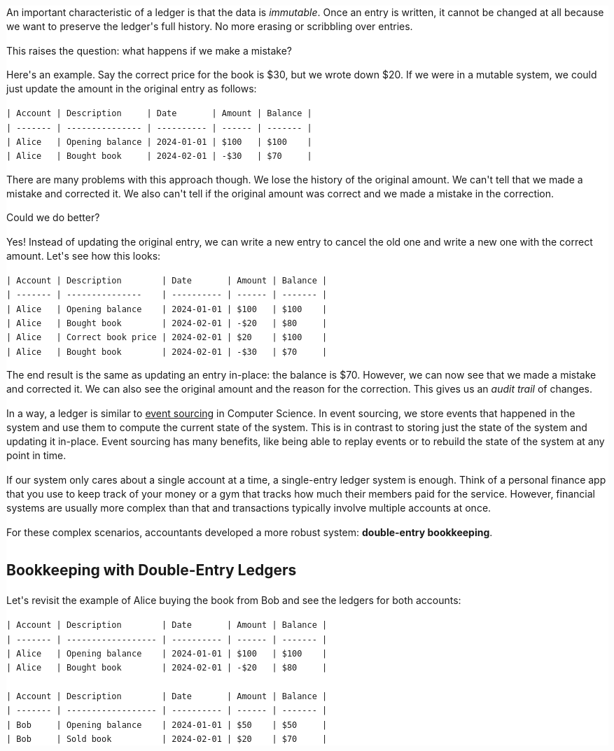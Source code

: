 An important characteristic of a ledger is that the data is _immutable_. Once an entry is written, it cannot be changed at all because we want to preserve the ledger's full history. No more erasing or scribbling over entries.

This raises the question: what happens if we make a mistake?

Here's an example. Say the correct price for the book is $30, but we wrote down $20. If we were in a mutable system, we could just update the amount in the original entry as follows:

```
| Account | Description     | Date       | Amount | Balance |
| ------- | --------------- | ---------- | ------ | ------- |
| Alice   | Opening balance | 2024-01-01 | $100   | $100    |
| Alice   | Bought book     | 2024-02-01 | -$30   | $70     |
```

There are many problems with this approach though. We lose the history of the original amount. We can't tell that we made a mistake and corrected it. We also can't tell if the original amount was correct and we made a mistake in the correction.

Could we do better?

Yes! Instead of updating the original entry, we can write a new entry to cancel the old one and write a new one with the correct amount. Let's see how this looks:

```
| Account | Description        | Date       | Amount | Balance |
| ------- | ---------------    | ---------- | ------ | ------- |
| Alice   | Opening balance    | 2024-01-01 | $100   | $100    |
| Alice   | Bought book        | 2024-02-01 | -$20   | $80     |
| Alice   | Correct book price | 2024-02-01 | $20    | $100    |
| Alice   | Bought book        | 2024-02-01 | -$30   | $70     |
```

The end result is the same as updating an entry in-place: the balance is $70. However, we can now see that we made a mistake and corrected it. We can also see the original amount and the reason for the correction. This gives us an _audit trail_ of changes.

In a way, a ledger is similar to [event sourcing](https://martinfowler.com/eaaDev/EventSourcing.html) in Computer Science. In event sourcing, we store events that happened in the system and use them to compute the current state of the system. This is in contrast to storing just the state of the system and updating it in-place. Event sourcing has many benefits, like being able to replay events or to rebuild the state of the system at any point in time.

If our system only cares about a single account at a time, a single-entry ledger system is enough. Think of a personal finance app that you use to keep track of your money or a gym that tracks how much their members paid for the service. However, financial systems are usually more complex than that and transactions typically involve multiple accounts at once.

For these complex scenarios, accountants developed a more robust system: **double-entry bookkeeping**.

## Bookkeeping with Double-Entry Ledgers

Let's revisit the example of Alice buying the book from Bob and see the ledgers for both accounts:

```
| Account | Description        | Date       | Amount | Balance |
| ------- | ------------------ | ---------- | ------ | ------- |
| Alice   | Opening balance    | 2024-01-01 | $100   | $100    |
| Alice   | Bought book        | 2024-02-01 | -$20   | $80     |

| Account | Description        | Date       | Amount | Balance |
| ------- | ------------------ | ---------- | ------ | ------- |
| Bob     | Opening balance    | 2024-01-01 | $50    | $50     |
| Bob     | Sold book          | 2024-02-01 | $20    | $70     |
```
